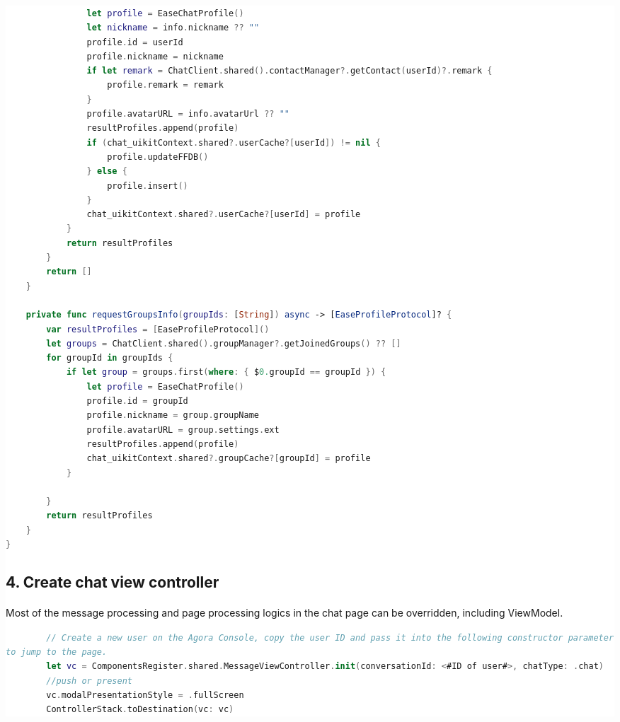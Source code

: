 ```Swift
                let profile = EaseChatProfile()
                let nickname = info.nickname ?? ""
                profile.id = userId
                profile.nickname = nickname
                if let remark = ChatClient.shared().contactManager?.getContact(userId)?.remark {
                    profile.remark = remark
                }
                profile.avatarURL = info.avatarUrl ?? ""
                resultProfiles.append(profile)
                if (chat_uikitContext.shared?.userCache?[userId]) != nil {
                    profile.updateFFDB()
                } else {
                    profile.insert()
                }
                chat_uikitContext.shared?.userCache?[userId] = profile
            }
            return resultProfiles
        }
        return []
    }
    
    private func requestGroupsInfo(groupIds: [String]) async -> [EaseProfileProtocol]? {
        var resultProfiles = [EaseProfileProtocol]()
        let groups = ChatClient.shared().groupManager?.getJoinedGroups() ?? []
        for groupId in groupIds {
            if let group = groups.first(where: { $0.groupId == groupId }) {
                let profile = EaseChatProfile()
                profile.id = groupId
                profile.nickname = group.groupName
                profile.avatarURL = group.settings.ext
                resultProfiles.append(profile)
                chat_uikitContext.shared?.groupCache?[groupId] = profile
            }

        }
        return resultProfiles
    }
}
```

## 4. Create chat view controller

Most of the message processing and page processing logics in the chat page can be overridden, including ViewModel.

```Swift
        // Create a new user on the Agora Console, copy the user ID and pass it into the following constructor parameter to jump to the page.
        let vc = ComponentsRegister.shared.MessageViewController.init(conversationId: <#ID of user#>, chatType: .chat)
        //push or present
        vc.modalPresentationStyle = .fullScreen
        ControllerStack.toDestination(vc: vc)
```
